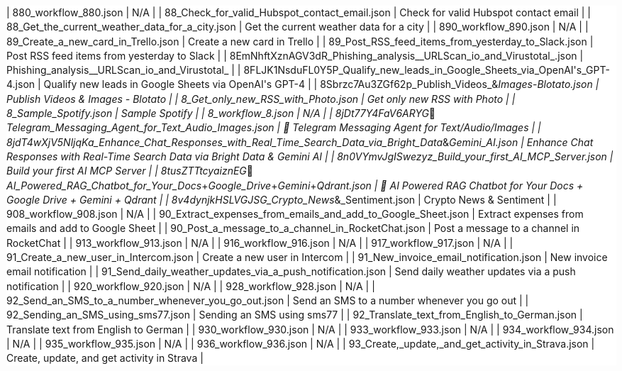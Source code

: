 | 880_workflow_880.json | N/A |
| 88_Check_for_valid_Hubspot_contact_email.json | Check for valid Hubspot contact email |
| 88_Get_the_current_weather_data_for_a_city.json | Get the current weather data for a city |
| 890_workflow_890.json | N/A |
| 89_Create_a_new_card_in_Trello.json | Create a new card in Trello |
| 89_Post_RSS_feed_items_from_yesterday_to_Slack.json | Post RSS feed items from yesterday to Slack |
| 8EmNhftXznAGV3dR_Phishing_analysis__URLScan_io_and_Virustotal_.json | Phishing_analysis__URLScan_io_and_Virustotal_ |
| 8FLJK1NsduFL0Y5P_Qualify_new_leads_in_Google_Sheets_via_OpenAI's_GPT-4.json | Qualify new leads in Google Sheets via OpenAI's GPT-4 |
| 8Sbrzc7Au3ZGf62p_Publish_Videos_&_Images_-_Blotato.json | Publish Videos & Images - Blotato |
| 8_Get_only_new_RSS_with_Photo.json | Get only new RSS with Photo |
| 8_Sample_Spotify.json | Sample Spotify |
| 8_workflow_8.json | N/A |
| 8jDt77Y4FaV6ARYG_🤖_Telegram_Messaging_Agent_for_Text_Audio_Images.json | 🤖 Telegram Messaging Agent for Text/Audio/Images |
| 8jdT4wXjV5NljqKa_Enhance_Chat_Responses_with_Real_Time_Search_Data_via_Bright_Data_&_Gemini_AI.json | Enhance Chat Responses with Real-Time Search Data via Bright Data & Gemini AI |
| 8n0VYmvJgISwezyz_Build_your_first_AI_MCP_Server.json | Build your first AI MCP Server |
| 8tusZTTtcyaiznEG_🤖_AI_Powered_RAG_Chatbot_for_Your_Docs_+_Google_Drive_+_Gemini_+_Qdrant.json | 🤖 AI Powered RAG Chatbot for Your Docs + Google Drive + Gemini + Qdrant |
| 8v4dynjkHSLVGJSG_Crypto_News_&_Sentiment.json | Crypto News & Sentiment |
| 908_workflow_908.json | N/A |
| 90_Extract_expenses_from_emails_and_add_to_Google_Sheet.json | Extract expenses from emails and add to Google Sheet |
| 90_Post_a_message_to_a_channel_in_RocketChat.json | Post a message to a channel in RocketChat |
| 913_workflow_913.json | N/A |
| 916_workflow_916.json | N/A |
| 917_workflow_917.json | N/A |
| 91_Create_a_new_user_in_Intercom.json | Create a new user in Intercom |
| 91_New_invoice_email_notification.json | New invoice email notification |
| 91_Send_daily_weather_updates_via_a_push_notification.json | Send daily weather updates via a push notification |
| 920_workflow_920.json | N/A |
| 928_workflow_928.json | N/A |
| 92_Send_an_SMS_to_a_number_whenever_you_go_out.json | Send an SMS to a number whenever you go out |
| 92_Sending_an_SMS_using_sms77.json | Sending an SMS using sms77 |
| 92_Translate_text_from_English_to_German.json | Translate text from English to German |
| 930_workflow_930.json | N/A |
| 933_workflow_933.json | N/A |
| 934_workflow_934.json | N/A |
| 935_workflow_935.json | N/A |
| 936_workflow_936.json | N/A |
| 93_Create,_update,_and_get_activity_in_Strava.json | Create, update, and get activity in Strava |